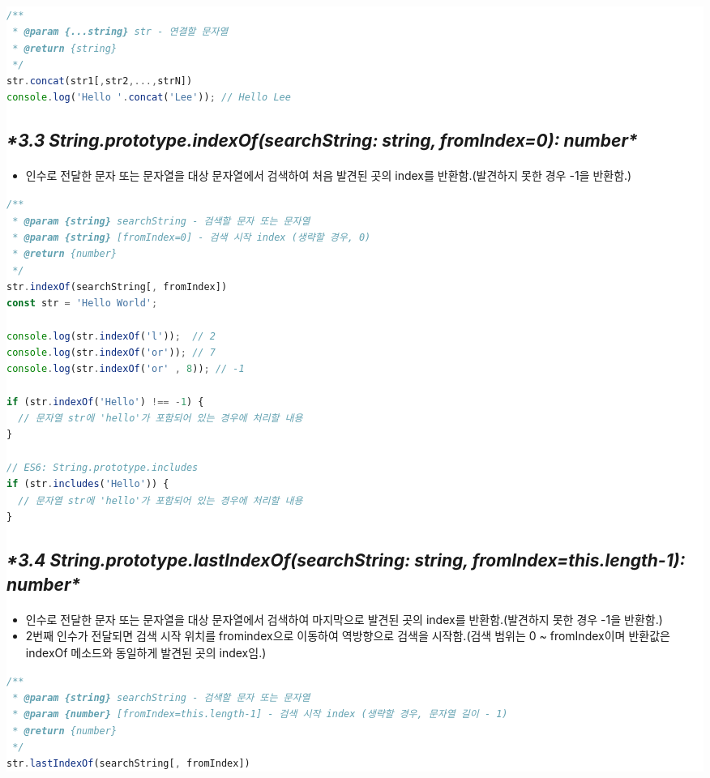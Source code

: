 ```jsx
/**
 * @param {...string} str - 연결할 문자열
 * @return {string}
 */
str.concat(str1[,str2,...,strN])
console.log('Hello '.concat('Lee')); // Hello Lee
```

## ***\*3.3 String.prototype.indexOf(searchString: string, fromIndex=0): number\****

- 인수로 전달한 문자 또는 문자열을 대상 문자열에서 검색하여 처음 발견된 곳의 index를 반환함.(발견하지 못한 경우 -1을 반환함.)

```jsx
/**
 * @param {string} searchString - 검색할 문자 또는 문자열
 * @param {string} [fromIndex=0] - 검색 시작 index (생략할 경우, 0)
 * @return {number}
 */
str.indexOf(searchString[, fromIndex])
const str = 'Hello World';

console.log(str.indexOf('l'));  // 2
console.log(str.indexOf('or')); // 7
console.log(str.indexOf('or' , 8)); // -1

if (str.indexOf('Hello') !== -1) {
  // 문자열 str에 'hello'가 포함되어 있는 경우에 처리할 내용
}

// ES6: String.prototype.includes
if (str.includes('Hello')) {
  // 문자열 str에 'hello'가 포함되어 있는 경우에 처리할 내용
}
```

## ***\*3.4 String.prototype.lastIndexOf(searchString: string, fromIndex=this.length-1): number\****

- 인수로 전달한 문자 또는 문자열을 대상 문자열에서 검색하여 마지막으로 발견된 곳의 index를 반환함.(발견하지 못한 경우 -1을 반환함.)
- 2번째 인수가 전달되면 검색 시작 위치를 fromindex으로 이동하여 역방향으로 검색을 시작함.(검색 범위는 0 ~ fromIndex이며 반환값은 indexOf 메소드와 동일하게 발견된 곳의 index임.)

```jsx
/**
 * @param {string} searchString - 검색할 문자 또는 문자열
 * @param {number} [fromIndex=this.length-1] - 검색 시작 index (생략할 경우, 문자열 길이 - 1)
 * @return {number}
 */
str.lastIndexOf(searchString[, fromIndex])
```
